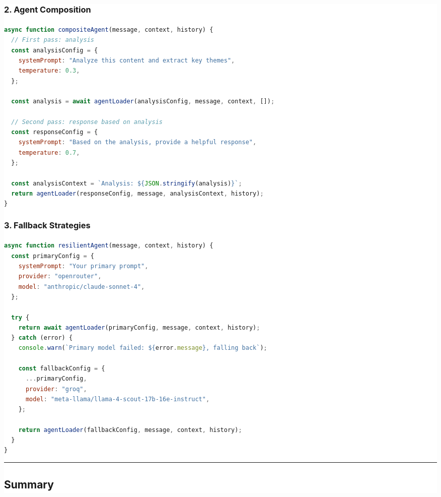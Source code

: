 ### 2. Agent Composition

```javascript
async function compositeAgent(message, context, history) {
  // First pass: analysis
  const analysisConfig = {
    systemPrompt: "Analyze this content and extract key themes",
    temperature: 0.3,
  };

  const analysis = await agentLoader(analysisConfig, message, context, []);

  // Second pass: response based on analysis
  const responseConfig = {
    systemPrompt: "Based on the analysis, provide a helpful response",
    temperature: 0.7,
  };

  const analysisContext = `Analysis: ${JSON.stringify(analysis)}`;
  return agentLoader(responseConfig, message, analysisContext, history);
}
```

### 3. Fallback Strategies

```javascript
async function resilientAgent(message, context, history) {
  const primaryConfig = {
    systemPrompt: "Your primary prompt",
    provider: "openrouter",
    model: "anthropic/claude-sonnet-4",
  };

  try {
    return await agentLoader(primaryConfig, message, context, history);
  } catch (error) {
    console.warn(`Primary model failed: ${error.message}, falling back`);

    const fallbackConfig = {
      ...primaryConfig,
      provider: "groq",
      model: "meta-llama/llama-4-scout-17b-16e-instruct",
    };

    return agentLoader(fallbackConfig, message, context, history);
  }
}
```

---

## Summary
